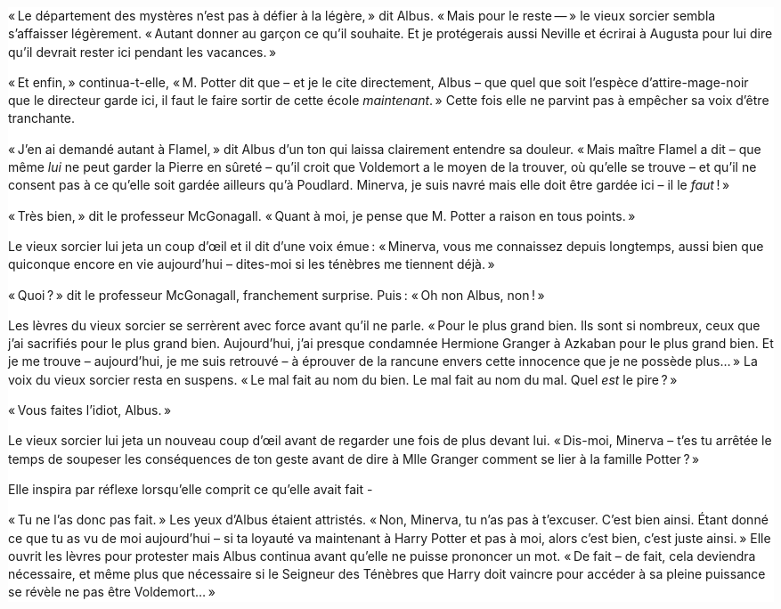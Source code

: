 « Le département des mystères n’est pas à défier à la légère, » dit Albus.
« Mais pour le reste — » le vieux sorcier sembla s’affaisser légèrement.
« Autant donner au garçon ce qu’il souhaite. Et je protégerais aussi
Neville et écrirai à Augusta pour lui dire qu’il devrait rester ici
pendant les vacances. »

« Et enfin, » continua-t-elle, « M. Potter dit que – et je le cite
directement, Albus – que quel que soit l’espèce d’attire-mage-noir que
le directeur garde ici, il faut le faire sortir de cette école
*maintenant*. » Cette fois elle ne parvint pas à empêcher sa voix d’être
tranchante.

« J’en ai demandé autant à Flamel, » dit Albus d’un ton qui laissa
clairement entendre sa douleur. « Mais maître Flamel a dit – que même
*lui* ne peut garder la Pierre en sûreté – qu’il croit que Voldemort a
le moyen de la trouver, où qu’elle se trouve – et qu’il ne consent pas à
ce qu’elle soit gardée ailleurs qu’à Poudlard. Minerva, je suis navré
mais elle doit être gardée ici – il le *faut* ! »

« Très bien, » dit le professeur McGonagall. « Quant à moi, je pense que M.
Potter a raison en tous points. »

Le vieux sorcier lui jeta un coup d’œil et il dit d’une voix émue :
« Minerva, vous me connaissez depuis longtemps, aussi bien que quiconque
encore en vie aujourd’hui – dites-moi si les ténèbres me tiennent déjà. »

« Quoi ? » dit le professeur McGonagall, franchement surprise. Puis : « Oh
non Albus, non ! »

Les lèvres du vieux sorcier se serrèrent avec force avant qu’il ne
parle. « Pour le plus grand bien. Ils sont si nombreux, ceux que j’ai
sacrifiés pour le plus grand bien. Aujourd’hui, j’ai presque condamnée
Hermione Granger à Azkaban pour le plus grand bien. Et je me trouve –
aujourd’hui, je me suis retrouvé – à éprouver de la rancune envers cette
innocence que je ne possède plus… » La voix du vieux sorcier resta en
suspens. « Le mal fait au nom du bien. Le mal fait au nom du mal. Quel
*est* le pire ? »

« Vous faites l’idiot, Albus. »

Le vieux sorcier lui jeta un nouveau coup d’œil avant de regarder une
fois de plus devant lui. « Dis-moi, Minerva – t’es tu arrêtée le temps de
soupeser les conséquences de ton geste avant de dire à Mlle Granger
comment se lier à la famille Potter ? »

Elle inspira par réflexe lorsqu’elle comprit ce qu’elle avait fait -

« Tu ne l’as donc pas fait. » Les yeux d’Albus étaient attristés. « Non,
Minerva, tu n’as pas à t’excuser. C’est bien ainsi. Étant donné ce que
tu as vu de moi aujourd’hui – si ta loyauté va maintenant à Harry Potter
et pas à moi, alors c’est bien, c’est juste ainsi. » Elle ouvrit les
lèvres pour protester mais Albus continua avant qu’elle ne puisse
prononcer un mot. « De fait – de fait, cela deviendra nécessaire, et même
plus que nécessaire si le Seigneur des Ténèbres que Harry doit vaincre
pour accéder à sa pleine puissance se révèle ne pas être Voldemort… »
